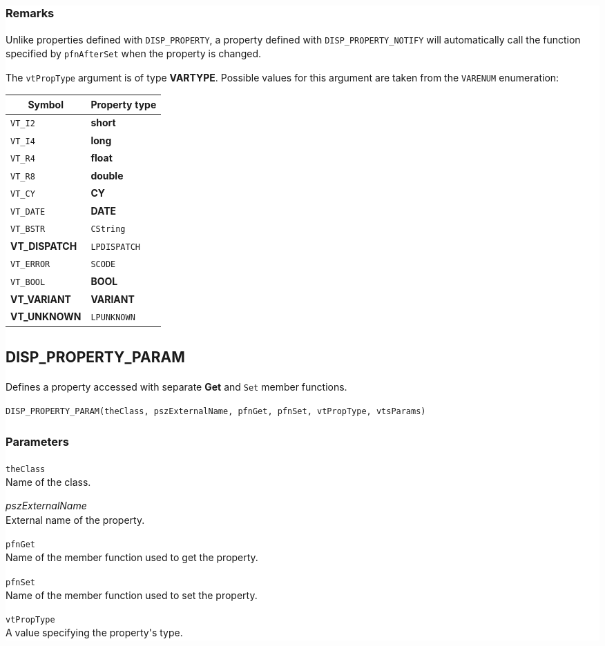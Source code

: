 ### Remarks  
 Unlike properties defined with `DISP_PROPERTY`, a property defined with `DISP_PROPERTY_NOTIFY` will automatically call the function specified by `pfnAfterSet` when the property is changed.  
  
 The `vtPropType` argument is of type **VARTYPE**. Possible values for this argument are taken from the `VARENUM` enumeration:  
  
|Symbol|**Property type**|  
|------------|-----------------------|  
|`VT_I2`|**short**|  
|`VT_I4`|**long**|  
|`VT_R4`|**float**|  
|`VT_R8`|**double**|  
|`VT_CY`|**CY**|  
|`VT_DATE`|**DATE**|  
|`VT_BSTR`|`CString`|  
|**VT_DISPATCH**|`LPDISPATCH`|  
|`VT_ERROR`|`SCODE`|  
|`VT_BOOL`|**BOOL**|  
|**VT_VARIANT**|**VARIANT**|  
|**VT_UNKNOWN**|`LPUNKNOWN`|  
  
##  <a name="disp_property_param"></a>  DISP_PROPERTY_PARAM  
 Defines a property accessed with separate **Get** and `Set` member functions.  
  
```   
DISP_PROPERTY_PARAM(theClass, pszExternalName, pfnGet, pfnSet, vtPropType, vtsParams)   
```  
  
### Parameters  
 `theClass`  
 Name of the class.  
  
 *pszExternalName*  
 External name of the property.  
  
 `pfnGet`  
 Name of the member function used to get the property.  
  
 `pfnSet`  
 Name of the member function used to set the property.  
  
 `vtPropType`  
 A value specifying the property's type.  
  